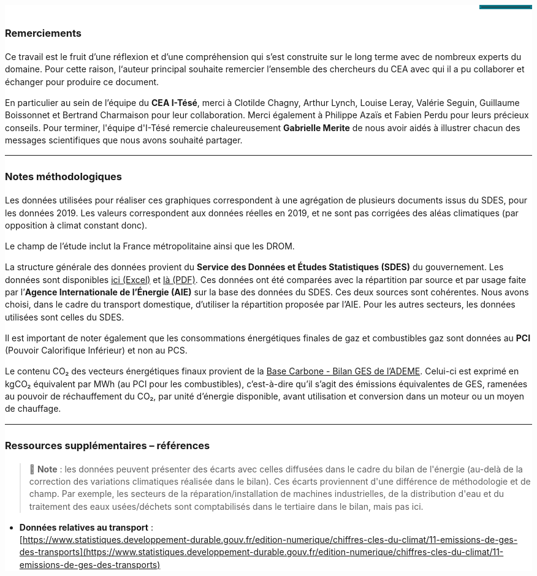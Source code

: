 
<hr style="width: 80px; border: 3px solid #117a8b; margin-left: auto; margin-bottom: 2rem;">

### Remerciements

Ce travail est le fruit d’une réflexion et d’une compréhension qui s’est construite sur le long terme avec de nombreux experts du domaine. Pour cette raison, l‘auteur principal souhaite remercier l’ensemble des chercheurs du CEA avec qui il a pu collaborer et échanger pour produire ce document.

En particulier au sein de l’équipe du **CEA I-Tésé**, merci à Clotilde Chagny, Arthur Lynch, Louise Leray, Valérie Seguin, Guillaume Boissonnet et Bertrand Charmaison pour leur collaboration. Merci également à Philippe Azaïs et Fabien Perdu pour leurs précieux conseils. Pour terminer, l'équipe d'I-Tésé remercie chaleureusement **Gabrielle Merite** de nous avoir aidés à illustrer chacun des messages scientifiques que nous avons souhaité partager.

---

### Notes méthodologiques

Les données utilisées pour réaliser ces graphiques correspondent à une agrégation de plusieurs documents issus du SDES, pour les données 2019. Les valeurs correspondent aux données réelles en 2019, et ne sont pas corrigées des aléas climatiques (par opposition à climat constant donc).

Le champ de l’étude inclut la France métropolitaine ainsi que les DROM.

La structure générale des données provient du **Service des Données et Études Statistiques (SDES)** du gouvernement. Les données sont disponibles [ici (Excel)](https://www.statistiques.developpement-durable.gouv.fr/sites/default/files/2020-12/bilan-energetique-2019-donnees-xls.zip) et [là (PDF)](https://www.statistiques.developpement-durable.gouv.fr/sites/default/files/2020-12/bilan-energetique-2019.pdf). Ces données ont été comparées avec la répartition par source et par usage faite par l’**Agence Internationale de l’Énergie (AIE)** sur la base des données du SDES. Ces deux sources sont cohérentes. Nous avons choisi, dans le cadre du transport domestique, d’utiliser la répartition proposée par l’AIE. Pour les autres secteurs, les données utilisées sont celles du SDES.

Il est important de noter également que les consommations énergétiques finales de gaz et combustibles gaz sont données au **PCI** (Pouvoir Calorifique Inférieur) et non au PCS.

Le contenu CO₂ des vecteurs énergétiques finaux provient de la [Base Carbone - Bilan GES de l’ADEME](https://bilans-ges.ademe.fr/). Celui-ci est exprimé en kgCO₂ équivalent par MWh (au PCI pour les combustibles), c’est-à-dire qu’il s’agit des émissions équivalentes de GES, ramenées au pouvoir de réchauffement du CO₂, par unité d’énergie disponible, avant utilisation et conversion dans un moteur ou un moyen de chauffage.


---

### Ressources supplémentaires – références

> 📝 **Note** : les données peuvent présenter des écarts avec celles diffusées dans le cadre du bilan de l'énergie (au-delà de la correction des variations climatiques réalisée dans le bilan). Ces écarts proviennent d'une différence de méthodologie et de champ. Par exemple, les secteurs de la réparation/installation de machines industrielles, de la distribution d'eau et du traitement des eaux usées/déchets sont comptabilisés dans le tertiaire dans le bilan, mais pas ici.

- **Données relatives au transport** :  
  [https://www.statistiques.developpement-durable.gouv.fr/edition-numerique/chiffres-cles-du-climat/11-emissions-de-ges-des-transports](https://www.statistiques.developpement-durable.gouv.fr/edition-numerique/chiffres-cles-du-climat/11-emissions-de-ges-des-transports)
